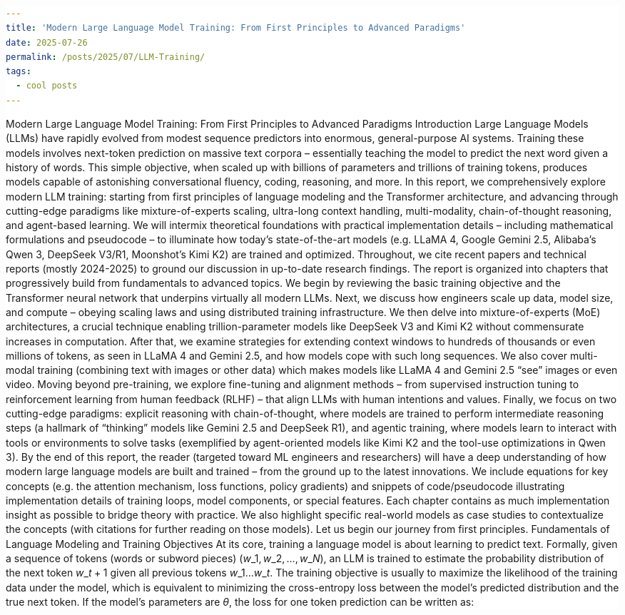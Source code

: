 ```yaml
---
title: 'Modern Large Language Model Training: From First Principles to Advanced Paradigms'
date: 2025-07-26
permalink: /posts/2025/07/LLM-Training/
tags:
  - cool posts
---
```


Modern Large Language Model Training: From First Principles to Advanced Paradigms
Introduction
Large Language Models (LLMs) have rapidly evolved from modest sequence predictors into enormous, general-purpose AI systems. Training these models involves next-token prediction on massive text corpora – essentially teaching the model to predict the next word given a history of words. This simple objective, when scaled up with billions of parameters and trillions of training tokens, produces models capable of astonishing conversational fluency, coding, reasoning, and more. In this report, we comprehensively explore modern LLM training: starting from first principles of language modeling and the Transformer architecture, and advancing through cutting-edge paradigms like mixture-of-experts scaling, ultra-long context handling, multi-modality, chain-of-thought reasoning, and agent-based learning. We will intermix theoretical foundations with practical implementation details – including mathematical formulations and pseudocode – to illuminate how today’s state-of-the-art models (e.g. LLaMA 4, Google Gemini 2.5, Alibaba’s Qwen 3, DeepSeek V3/R1, Moonshot’s Kimi K2) are trained and optimized. Throughout, we cite recent papers and technical reports (mostly 2024-2025) to ground our discussion in up-to-date research findings.
The report is organized into chapters that progressively build from fundamentals to advanced topics. We begin by reviewing the basic training objective and the Transformer neural network that underpins virtually all modern LLMs. Next, we discuss how engineers scale up data, model size, and compute – obeying scaling laws and using distributed training infrastructure. We then delve into mixture-of-experts (MoE) architectures, a crucial technique enabling trillion-parameter models like DeepSeek V3 and Kimi K2 without commensurate increases in computation. After that, we examine strategies for extending context windows to hundreds of thousands or even millions of tokens, as seen in LLaMA 4 and Gemini 2.5, and how models cope with such long sequences. We also cover multi-modal training (combining text with images or other data) which makes models like LLaMA 4 and Gemini 2.5 “see” images or even video. Moving beyond pre-training, we explore fine-tuning and alignment methods – from supervised instruction tuning to reinforcement learning from human feedback (RLHF) – that align LLMs with human intentions and values. Finally, we focus on two cutting-edge paradigms: explicit reasoning with chain-of-thought, where models are trained to perform intermediate reasoning steps (a hallmark of “thinking” models like Gemini 2.5 and DeepSeek R1), and agentic training, where models learn to interact with tools or environments to solve tasks (exemplified by agent-oriented models like Kimi K2 and the tool-use optimizations in Qwen 3).
By the end of this report, the reader (targeted toward ML engineers and researchers) will have a deep understanding of how modern large language models are built and trained – from the ground up to the latest innovations. We include equations for key concepts (e.g. the attention mechanism, loss functions, policy gradients) and snippets of code/pseudocode illustrating implementation details of training loops, model components, or special features. Each chapter contains as much implementation insight as possible to bridge theory with practice. We also highlight specific real-world models as case studies to contextualize the concepts (with citations for further reading on those models). Let us begin our journey from first principles.
Fundamentals of Language Modeling and Training Objectives
At its core, training a language model is about learning to predict text. Formally, given a sequence of tokens (words or subword pieces) $(w\_1, w\_2, \dots, w\_N)$, an LLM is trained to estimate the probability distribution of the next token $w\_{t+1}$ given all previous tokens $w\_1 \dots w\_t$. The training objective is usually to maximize the likelihood of the training data under the model, which is equivalent to minimizing the cross-entropy loss between the model’s predicted distribution and the true next token. If the model’s parameters are $\theta$, the loss for one token prediction can be written as:
